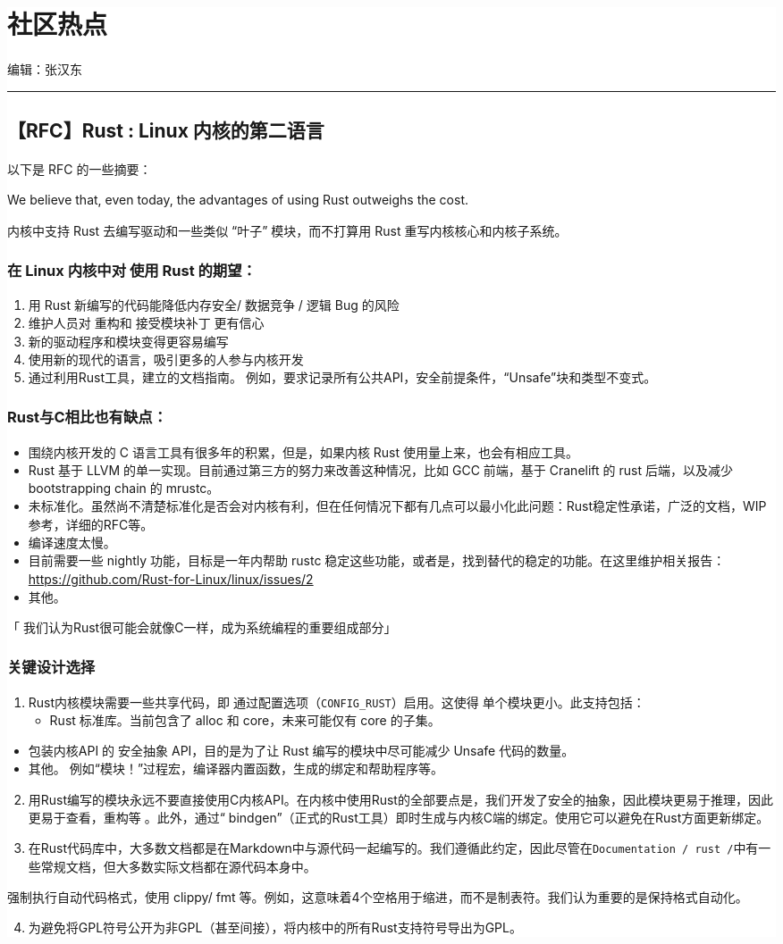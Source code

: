 # 社区热点

编辑：张汉东

---

## 【RFC】Rust : Linux 内核的第二语言 

以下是 RFC 的一些摘要：

We believe that, even today, the advantages of using Rust outweighs the cost.

内核中支持 Rust 去编写驱动和一些类似 “叶子” 模块，而不打算用 Rust 重写内核核心和内核子系统。

### 在 Linux 内核中对 使用 Rust  的期望：

1. 用 Rust 新编写的代码能降低内存安全/ 数据竞争 / 逻辑 Bug 的风险
2. 维护人员对 重构和 接受模块补丁 更有信心
3. 新的驱动程序和模块变得更容易编写
4. 使用新的现代的语言，吸引更多的人参与内核开发
5. 通过利用Rust工具，建立的文档指南。 例如，要求记录所有公共API，安全前提条件，“Unsafe”块和类型不变式。

### Rust与C相比也有缺点：

- 围绕内核开发的 C 语言工具有很多年的积累，但是，如果内核 Rust 使用量上来，也会有相应工具。
-  Rust 基于 LLVM 的单一实现。目前通过第三方的努力来改善这种情况，比如 GCC 前端，基于 Cranelift 的 rust 后端，以及减少 bootstrapping chain 的 mrustc。
- 未标准化。虽然尚不清楚标准化是否会对内核有利，但在任何情况下都有几点可以最小化此问题：Rust稳定性承诺，广泛的文档，WIP参考，详细的RFC等。
- 编译速度太慢。
- 目前需要一些 nightly 功能，目标是一年内帮助 rustc 稳定这些功能，或者是，找到替代的稳定的功能。在这里维护相关报告：https://github.com/Rust-for-Linux/linux/issues/2
- 其他。

「 我们认为Rust很可能会就像C一样，成为系统编程的重要组成部分」 

### 关键设计选择

1. Rust内核模块需要一些共享代码，即
通过配置选项（`CONFIG_RUST`）启用。这使得
单个模块更小。此支持包括：
   - Rust 标准库。当前包含了 alloc 和 core，未来可能仅有 core 的子集。
  - 包装内核API  的 安全抽象 API，目的是为了让 Rust 编写的模块中尽可能减少 Unsafe 代码的数量。
- 其他。 例如“模块！”过程宏，编译器内置函数，生成的绑定和帮助程序等。

2. 用Rust编写的模块永远不要直接使用C内核API。在内核中使用Rust的全部要点是，我们开发了安全的抽象，因此模块更易于推理，因此更易于查看，重构等  。此外，通过“ bindgen”（正式的Rust工具）即时生成与内核C端的绑定。使用它可以避免在Rust方面更新绑定。

3. 在Rust代码库中，大多数文档都是在Markdown中与源代码一起编写的。我们遵循此约定，因此尽管在`Documentation / rust /`中有一些常规文档，但大多数实际文档都在源代码本身中。

强制执行自动代码格式，使用 clippy/ fmt 等。例如，这意味着4个空格用于缩进，而不是制表符。我们认为重要的是保持格式自动化。

4. 为避免将GPL符号公开为非GPL（甚至间接），将内核中的所有Rust支持符号导出为GPL。
